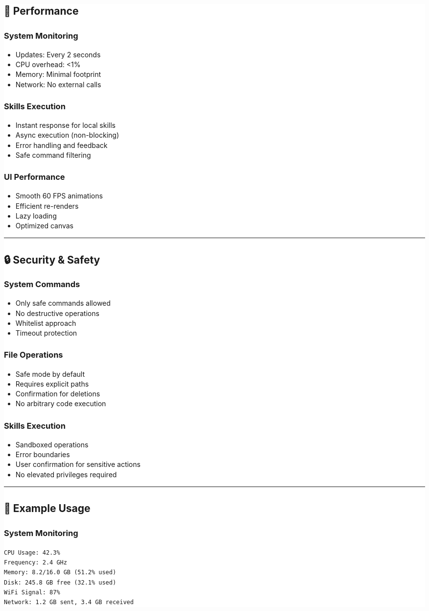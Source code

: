 ## 🚀 Performance

### System Monitoring
- Updates: Every 2 seconds
- CPU overhead: <1%
- Memory: Minimal footprint
- Network: No external calls

### Skills Execution
- Instant response for local skills
- Async execution (non-blocking)
- Error handling and feedback
- Safe command filtering

### UI Performance
- Smooth 60 FPS animations
- Efficient re-renders
- Lazy loading
- Optimized canvas

---

## 🔒 Security & Safety

### System Commands
- Only safe commands allowed
- No destructive operations
- Whitelist approach
- Timeout protection

### File Operations
- Safe mode by default
- Requires explicit paths
- Confirmation for deletions
- No arbitrary code execution

### Skills Execution
- Sandboxed operations
- Error boundaries
- User confirmation for sensitive actions
- No elevated privileges required

---

## 📝 Example Usage

### System Monitoring
```
CPU Usage: 42.3%
Frequency: 2.4 GHz
Memory: 8.2/16.0 GB (51.2% used)
Disk: 245.8 GB free (32.1% used)
WiFi Signal: 87%
Network: 1.2 GB sent, 3.4 GB received
```
